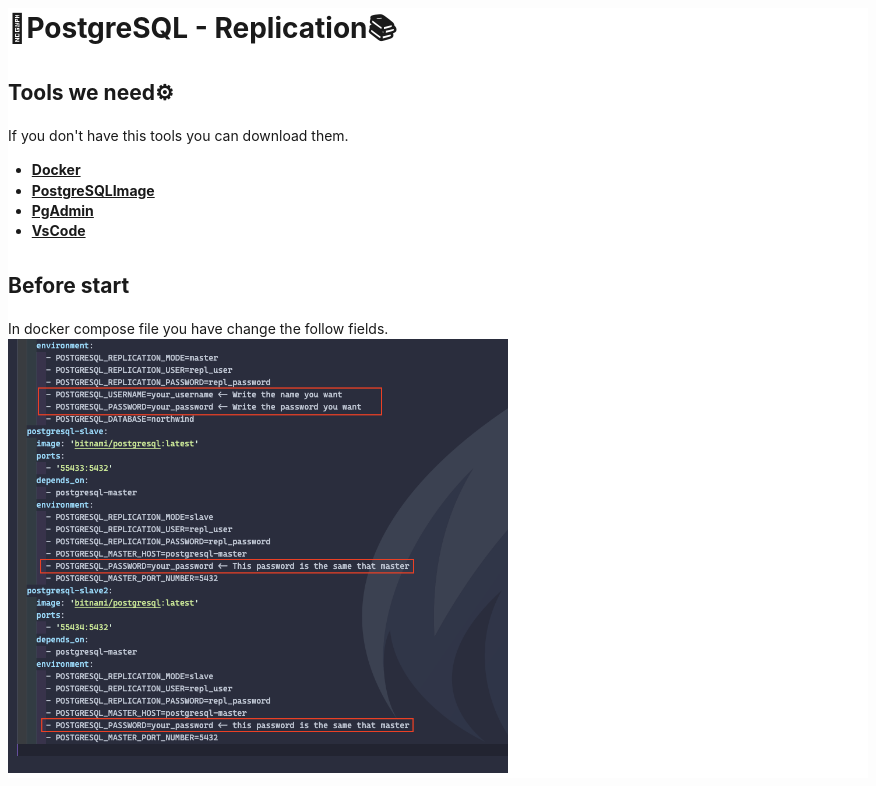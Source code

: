 # 🐘PostgreSQL - Replication📚

## Tools we need⚙️

If you don't have this tools you can download them.

- **[Docker](https://www.docker.com)**
- **[PostgreSQLImage](https://hub.docker.com/r/bitnami/postgresql)**
- **[PgAdmin](https://www.postgresql.org/download/)**
- **[VsCode](https://code.visualstudio.com/)**

## Before start

In docker compose file you have change the follow fields.
<img src="./images/dockerComposeFile.png" width="500">

